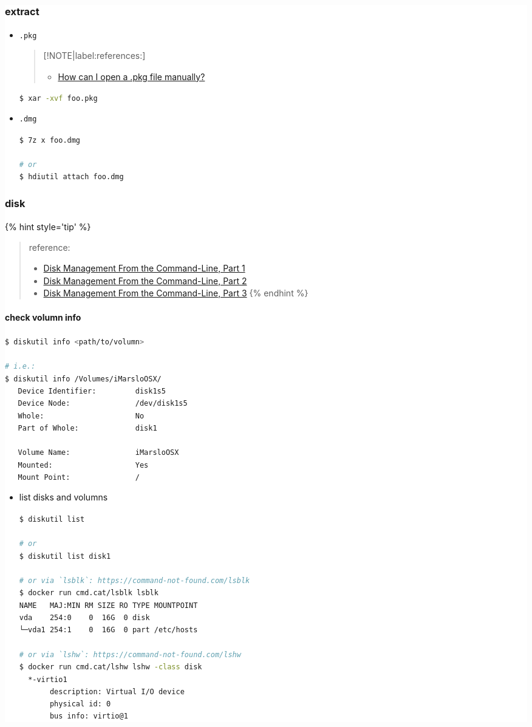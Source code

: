 ### extract

- `.pkg`

  > [!NOTE|label:references:]
  > - [How can I open a .pkg file manually?](https://apple.stackexchange.com/a/309591/254265)

  ```bash
  $ xar -xvf foo.pkg
  ```

- `.dmg`

  ```bash
  $ 7z x foo.dmg

  # or
  $ hdiutil attach foo.dmg
  ```

### disk

{% hint style='tip' %}
> reference:
> - [Disk Management From the Command-Line, Part 1](http://www.theinstructional.com/guides/disk-management-from-the-command-line-part-1)
> - [Disk Management From the Command-Line, Part 2](http://www.theinstructional.com/guides/disk-management-from-the-command-line-part-2)
> - [Disk Management From the Command-Line, Part 3](http://www.theinstructional.com/guides/disk-management-from-the-command-line-part-3)
{% endhint %}

#### check volumn info
```bash
$ diskutil info <path/to/volumn>

# i.e.:
$ diskutil info /Volumes/iMarsloOSX/
   Device Identifier:         disk1s5
   Device Node:               /dev/disk1s5
   Whole:                     No
   Part of Whole:             disk1

   Volume Name:               iMarsloOSX
   Mounted:                   Yes
   Mount Point:               /
```

- list disks and volumns
  ```bash
  $ diskutil list

  # or
  $ diskutil list disk1

  # or via `lsblk`: https://command-not-found.com/lsblk
  $ docker run cmd.cat/lsblk lsblk
  NAME   MAJ:MIN RM SIZE RO TYPE MOUNTPOINT
  vda    254:0    0  16G  0 disk
  └─vda1 254:1    0  16G  0 part /etc/hosts

  # or via `lshw`: https://command-not-found.com/lshw
  $ docker run cmd.cat/lshw lshw -class disk
    *-virtio1
         description: Virtual I/O device
         physical id: 0
         bus info: virtio@1
  ```